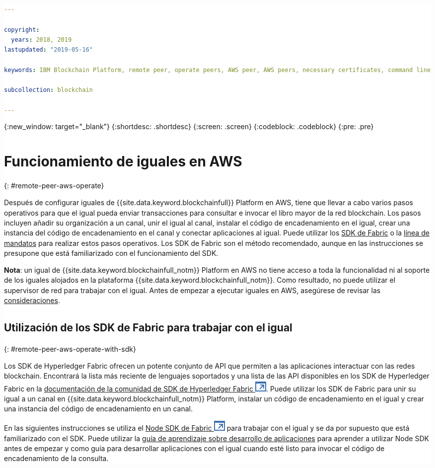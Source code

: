```yaml
---

copyright:
  years: 2018, 2019
lastupdated: "2019-05-16"

keywords: IBM Blockchain Platform, remote peer, operate peers, AWS peer, AWS peers, necessary certificates, command line

subcollection: blockchain

---
```


{:new_window: target="_blank"}
{:shortdesc: .shortdesc}
{:screen: .screen}
{:codeblock: .codeblock}
{:pre: .pre}

# Funcionamiento de iguales en AWS
{: #remote-peer-aws-operate}

Después de configurar iguales de {{site.data.keyword.blockchainfull}} Platform en AWS, tiene que llevar a cabo varios pasos operativos para que el igual pueda enviar transacciones para consultar e invocar el libro mayor de la red blockchain. Los pasos incluyen añadir su organización a un canal, unir el igual al canal, instalar el código de encadenamiento en el igual,
crear una instancia del código de encadenamiento en el canal y conectar aplicaciones al igual. Puede utilizar los [SDK de Fabric](/docs/services/blockchain/howto/remote_peer_operate_aws.html#remote-peer-aws-operate-with-sdk) o la [línea de mandatos](/docs/services/blockchain/howto/remote_peer_operate_aws.html#remote-peer-aws-operate-cli-operate) para realizar estos pasos operativos. Los SDK de Fabric son el método recomendado, aunque en las instrucciones se presupone que está familiarizado con el funcionamiento del SDK.

**Nota**: un igual de {{site.data.keyword.blockchainfull_notm}} Platform en AWS no tiene acceso a toda la funcionalidad ni al soporte de los iguales alojados en la plataforma {{site.data.keyword.blockchainfull_notm}}. Como resultado, no puede utilizar el supervisor de red para trabajar con el igual. Antes de empezar a ejecutar iguales en AWS, asegúrese de revisar las [consideraciones](/docs/services/blockchain/howto/remote_peer.html#remote-peer-aws-about-limitations).

## Utilización de los SDK de Fabric para trabajar con el igual
{: #remote-peer-aws-operate-with-sdk}

Los SDK de Hyperledger Fabric ofrecen un potente conjunto de API que permiten a las aplicaciones interactuar con las redes blockchain. Encontrará la lista más reciente de lenguajes soportados y una lista de las API disponibles en los SDK de Hyperledger Fabric en la [documentación de la comunidad de SDK de Hyperledger Fabric ![Icono de enlace externo](../images/external_link.svg "Icono de enlace externo")](https://hyperledger-fabric.readthedocs.io/en/release-1.2/getting_started.html#hyperledger-fabric-sdks "documentación de la comunidad de SDK de Hyperledger Fabric"). Puede utilizar los SDK de Fabric para unir su igual a un canal en {{site.data.keyword.blockchainfull_notm}} Platform, instalar un código de encadenamiento en el igual y crear una instancia del código de encadenamiento en un canal.

En las siguientes instrucciones se utiliza el [Node SDK de Fabric ![Icono de enlace externo](../images/external_link.svg "Icono de enlace externo")](https://fabric-sdk-node.github.io/ "SDK de Hyperledger Fabric para node.js") para trabajar con el igual y se da por supuesto que está familiarizado con el SDK. Puede utilizar la [guía de aprendizaje sobre desarrollo de aplicaciones](/docs/services/blockchain/v10_application.html#dev-app) para aprender a utilizar Node SDK antes de empezar y como guía para desarrollar aplicaciones con el igual cuando esté listo para invocar el código de encadenamiento de la consulta.
